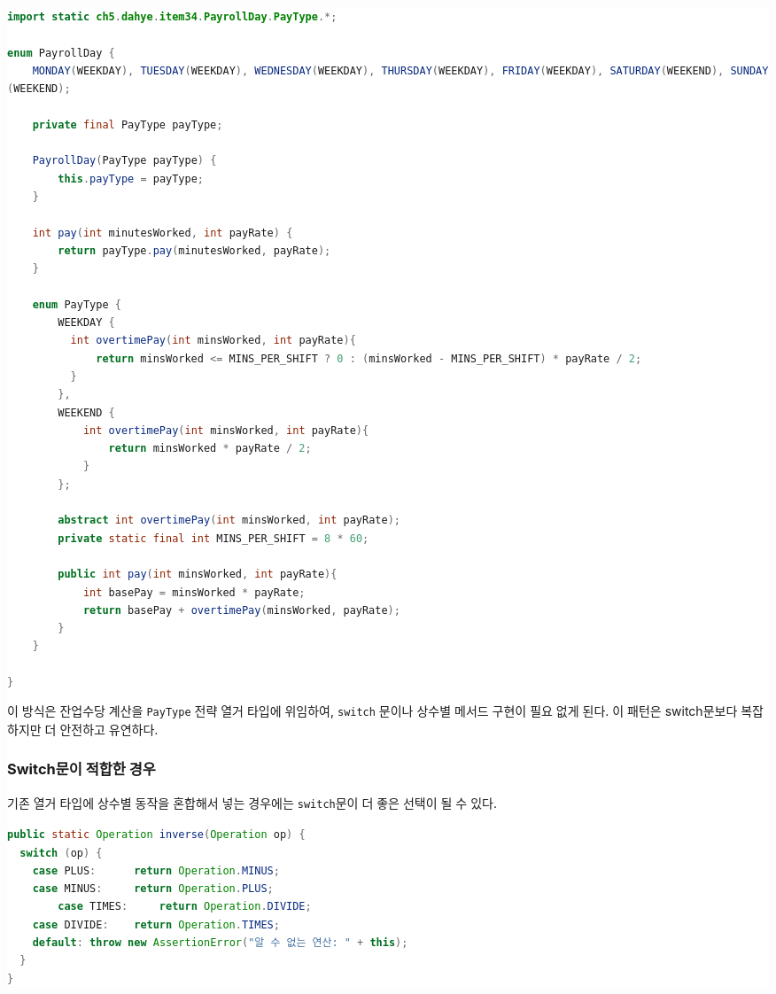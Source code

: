 ```java
import static ch5.dahye.item34.PayrollDay.PayType.*;

enum PayrollDay {
    MONDAY(WEEKDAY), TUESDAY(WEEKDAY), WEDNESDAY(WEEKDAY), THURSDAY(WEEKDAY), FRIDAY(WEEKDAY), SATURDAY(WEEKEND), SUNDAY(WEEKEND);

    private final PayType payType;

    PayrollDay(PayType payType) {
        this.payType = payType;
    }

    int pay(int minutesWorked, int payRate) {
        return payType.pay(minutesWorked, payRate);
    }

    enum PayType {
        WEEKDAY {
          int overtimePay(int minsWorked, int payRate){
              return minsWorked <= MINS_PER_SHIFT ? 0 : (minsWorked - MINS_PER_SHIFT) * payRate / 2;
          }
        },
        WEEKEND {
            int overtimePay(int minsWorked, int payRate){
                return minsWorked * payRate / 2;
            }
        };

        abstract int overtimePay(int minsWorked, int payRate);
        private static final int MINS_PER_SHIFT = 8 * 60;

        public int pay(int minsWorked, int payRate){
            int basePay = minsWorked * payRate;
            return basePay + overtimePay(minsWorked, payRate);
        }
    }

}
```

이 방식은 잔업수당 계산을 `PayType` 전략 열거 타입에 위임하여, `switch` 문이나 상수별 메서드 구현이 필요 없게 된다. 이 패턴은 switch문보다 복잡하지만 더 안전하고 유연하다.



### Switch문이 적합한 경우

기존 열거 타입에 상수별 동작을 혼합해서 넣는 경우에는 `switch`문이 더 좋은 선택이 될 수 있다.

```java
public static Operation inverse(Operation op) {
  switch (op) {
    case PLUS:      return Operation.MINUS;
    case MINUS:     return Operation.PLUS;
        case TIMES:     return Operation.DIVIDE;
    case DIVIDE:    return Operation.TIMES;
    default: throw new AssertionError("알 수 없는 연산: " + this);
  }
}
```
